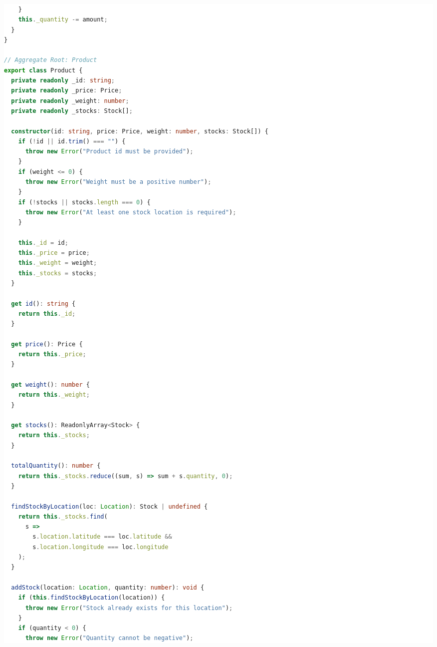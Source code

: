 ```ts
    }
    this._quantity -= amount;
  }
}

// Aggregate Root: Product
export class Product {
  private readonly _id: string;
  private readonly _price: Price;
  private readonly _weight: number;
  private readonly _stocks: Stock[];

  constructor(id: string, price: Price, weight: number, stocks: Stock[]) {
    if (!id || id.trim() === "") {
      throw new Error("Product id must be provided");
    }
    if (weight <= 0) {
      throw new Error("Weight must be a positive number");
    }
    if (!stocks || stocks.length === 0) {
      throw new Error("At least one stock location is required");
    }

    this._id = id;
    this._price = price;
    this._weight = weight;
    this._stocks = stocks;
  }

  get id(): string {
    return this._id;
  }

  get price(): Price {
    return this._price;
  }

  get weight(): number {
    return this._weight;
  }

  get stocks(): ReadonlyArray<Stock> {
    return this._stocks;
  }

  totalQuantity(): number {
    return this._stocks.reduce((sum, s) => sum + s.quantity, 0);
  }

  findStockByLocation(loc: Location): Stock | undefined {
    return this._stocks.find(
      s =>
        s.location.latitude === loc.latitude &&
        s.location.longitude === loc.longitude
    );
  }

  addStock(location: Location, quantity: number): void {
    if (this.findStockByLocation(location)) {
      throw new Error("Stock already exists for this location");
    }
    if (quantity < 0) {
      throw new Error("Quantity cannot be negative");
```